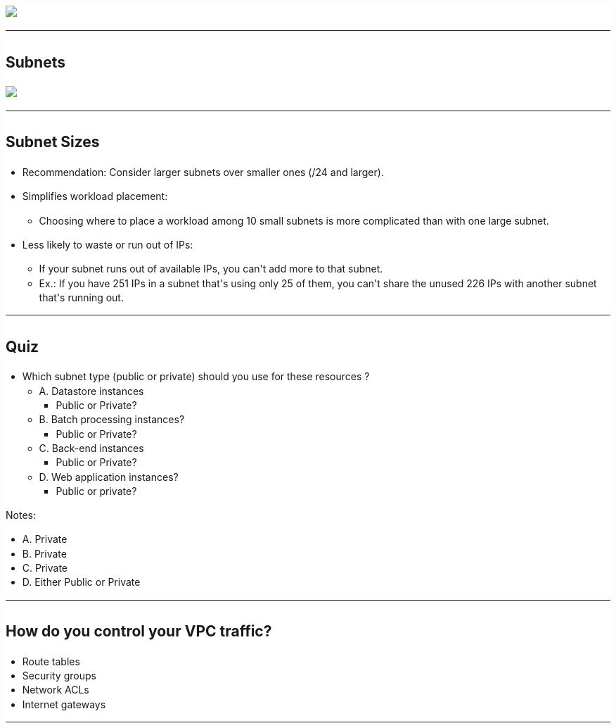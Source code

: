 <img src="../artwork/04-vpc-14.png" style="width:55%;"/> 


---

## Subnets

<img src="../artwork/04-vpc-15.png" style="width:55%;"/> 

---

## Subnet Sizes

* Recommendation: Consider larger subnets over smaller ones (/24 and larger). 

* Simplifies workload placement:
    * Choosing where to place a workload among 10 small subnets is more complicated than with one large subnet.

* Less likely to waste or run out of IPs:
    * If your subnet runs out of available IPs, you can't add more to that subnet.
    * Ex.: If you have 251 IPs in a subnet that's using only 25 of them, you can't share the unused 226 IPs with another subnet that's running out.

---

## Quiz

* Which subnet type (public or private) should you use for these resources ?
    * A. Datastore instances
        * Public or Private?
    * B. Batch processing instances?
        * Public or Private?
    * C. Back-end instances
        * Public or Private?
    * D. Web application instances?
        * Public or private?

Notes:

* A. Private
* B. Private
* C. Private
* D. Either Public or Private

---

## How do you control your VPC traffic?

* Route tables
* Security groups
* Network ACLs
* Internet gateways

---